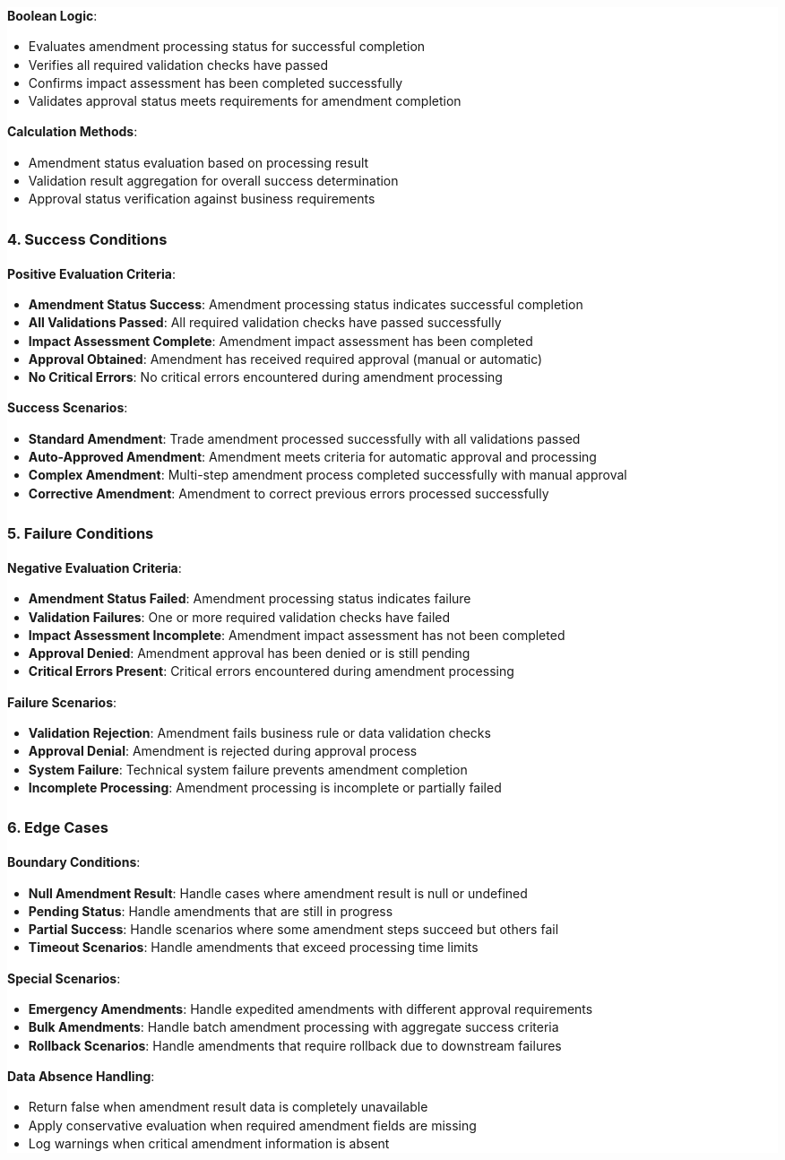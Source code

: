 **Boolean Logic**:
- Evaluates amendment processing status for successful completion
- Verifies all required validation checks have passed
- Confirms impact assessment has been completed successfully
- Validates approval status meets requirements for amendment completion

**Calculation Methods**:
- Amendment status evaluation based on processing result
- Validation result aggregation for overall success determination
- Approval status verification against business requirements

### 4. Success Conditions
**Positive Evaluation Criteria**:
- **Amendment Status Success**: Amendment processing status indicates successful completion
- **All Validations Passed**: All required validation checks have passed successfully
- **Impact Assessment Complete**: Amendment impact assessment has been completed
- **Approval Obtained**: Amendment has received required approval (manual or automatic)
- **No Critical Errors**: No critical errors encountered during amendment processing

**Success Scenarios**:
- **Standard Amendment**: Trade amendment processed successfully with all validations passed
- **Auto-Approved Amendment**: Amendment meets criteria for automatic approval and processing
- **Complex Amendment**: Multi-step amendment process completed successfully with manual approval
- **Corrective Amendment**: Amendment to correct previous errors processed successfully

### 5. Failure Conditions
**Negative Evaluation Criteria**:
- **Amendment Status Failed**: Amendment processing status indicates failure
- **Validation Failures**: One or more required validation checks have failed
- **Impact Assessment Incomplete**: Amendment impact assessment has not been completed
- **Approval Denied**: Amendment approval has been denied or is still pending
- **Critical Errors Present**: Critical errors encountered during amendment processing

**Failure Scenarios**:
- **Validation Rejection**: Amendment fails business rule or data validation checks
- **Approval Denial**: Amendment is rejected during approval process
- **System Failure**: Technical system failure prevents amendment completion
- **Incomplete Processing**: Amendment processing is incomplete or partially failed

### 6. Edge Cases
**Boundary Conditions**:
- **Null Amendment Result**: Handle cases where amendment result is null or undefined
- **Pending Status**: Handle amendments that are still in progress
- **Partial Success**: Handle scenarios where some amendment steps succeed but others fail
- **Timeout Scenarios**: Handle amendments that exceed processing time limits

**Special Scenarios**:
- **Emergency Amendments**: Handle expedited amendments with different approval requirements
- **Bulk Amendments**: Handle batch amendment processing with aggregate success criteria
- **Rollback Scenarios**: Handle amendments that require rollback due to downstream failures

**Data Absence Handling**:
- Return false when amendment result data is completely unavailable
- Apply conservative evaluation when required amendment fields are missing
- Log warnings when critical amendment information is absent

